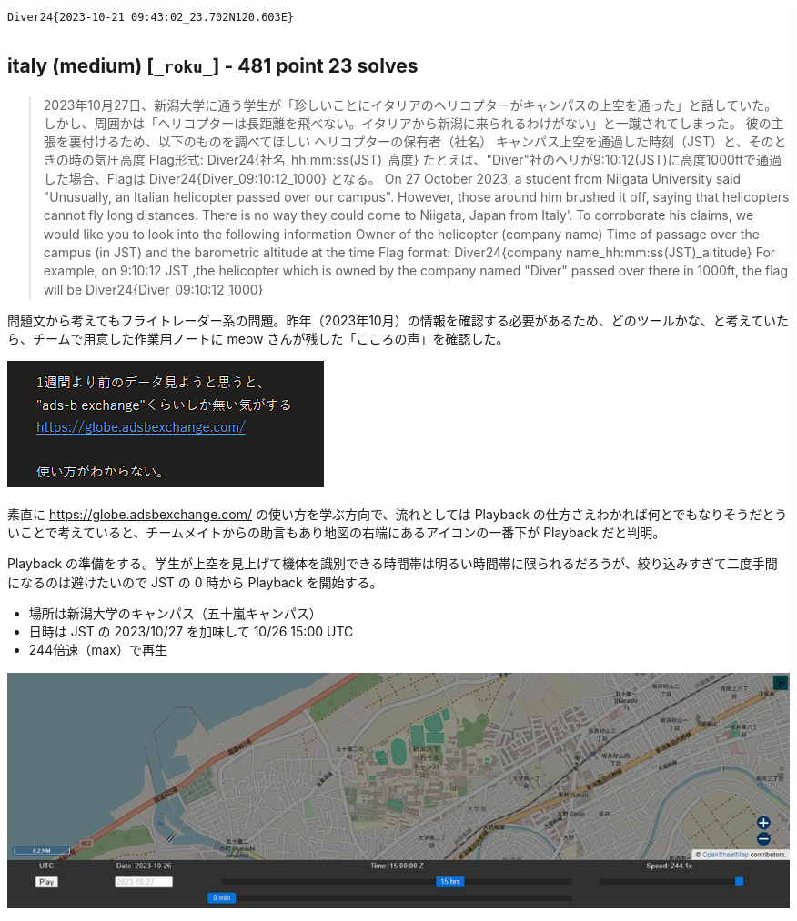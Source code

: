 `Diver24{2023-10-21 09:43:02_23.702N120.603E}`

## italy (medium) [`_roku_`] - 481 point 23 solves
>2023年10月27日、新潟大学に通う学生が「珍しいことにイタリアのヘリコプターがキャンパスの上空を通った」と話していた。
>しかし、周囲かは「ヘリコプターは長距離を飛べない。イタリアから新潟に来られるわけがない」と一蹴されてしまった。
>彼の主張を裏付けるため、以下のものを調べてほしい
>ヘリコプターの保有者（社名）
>キャンパス上空を通過した時刻（JST）と、そのときの時の気圧高度
>Flag形式: Diver24{社名_hh:mm:ss(JST)_高度}
>たとえば、"Diver"社のヘリが9:10:12(JST)に高度1000ftで通過した場合、Flagは Diver24{Diver_09:10:12_1000} となる。
>On 27 October 2023, a student from Niigata University said "Unusually, an Italian helicopter passed over our campus".
>However, those around him brushed it off, saying that helicopters cannot fly long distances. There is no way they could come to Niigata, Japan from Italy’.
>To corroborate his claims, we would like you to look into the following information
>Owner of the helicopter (company name)
>Time of passage over the campus (in JST) and the barometric altitude at the time
>Flag format: Diver24{company name_hh:mm:ss(JST)_altitude}
>For example, on 9:10:12 JST ,the helicopter which is owned by the company named "Diver" passed over there in 1000ft, the flag will be Diver24{Diver_09:10:12_1000}

問題文から考えてもフライトレーダー系の問題。昨年（2023年10月）の情報を確認する必要があるため、どのツールかな、と考えていたら、チームで用意した作業用ノートに meow さんが残した「こころの声」を確認した。

![](/images/diver-osint-ctf-2024-kakitsubata/italy-guess.png)

素直に https://globe.adsbexchange.com/ の使い方を学ぶ方向で、流れとしては Playback の仕方さえわかれば何とでもなりそうだとういことで考えていると、チームメイトからの助言もあり地図の右端にあるアイコンの一番下が Playback だと判明。

Playback の準備をする。学生が上空を見上げて機体を識別できる時間帯は明るい時間帯に限られるだろうが、絞り込みすぎて二度手間になるのは避けたいので JST の 0 時から Playback を開始する。

- 場所は新潟大学のキャンパス（五十嵐キャンパス）
- 日時は JST の 2023/10/27 を加味して 10/26 15:00 UTC
- 244倍速（max）で再生

![](/images/diver-osint-ctf-2024-kakitsubata/italy-1.jpg)


[^1]: チーム名の由来について: 日本のCTFなので和風な響きの言葉にしようということで、ちょうど仲夏の時期のCTFだったことから、仲夏の季語かつ「幸せは必ず来る」という縁起の良い花言葉を持つカキツバタを選びました。
